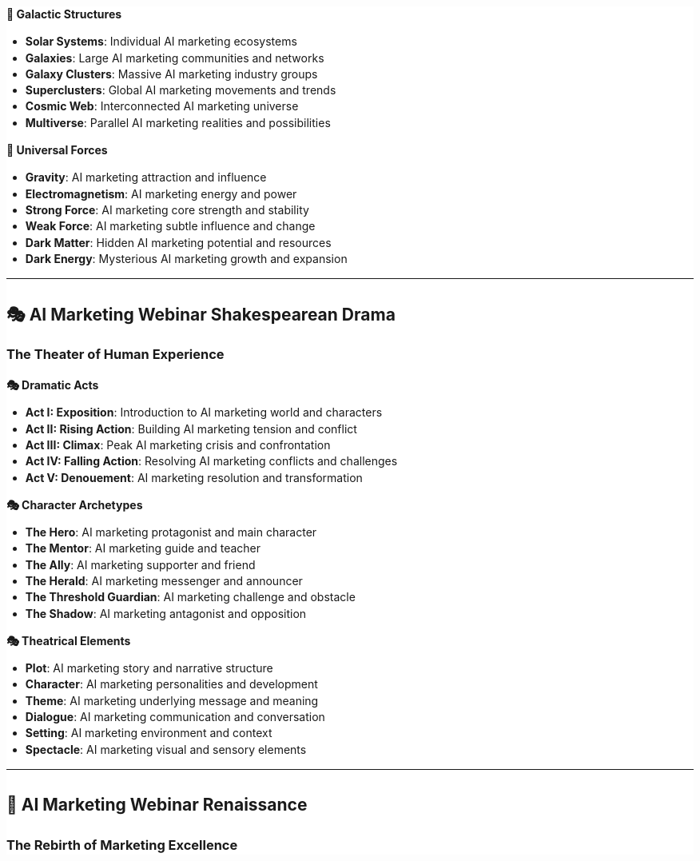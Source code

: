 **🌌 Galactic Structures**
- **Solar Systems**: Individual AI marketing ecosystems
- **Galaxies**: Large AI marketing communities and networks
- **Galaxy Clusters**: Massive AI marketing industry groups
- **Superclusters**: Global AI marketing movements and trends
- **Cosmic Web**: Interconnected AI marketing universe
- **Multiverse**: Parallel AI marketing realities and possibilities

**🌌 Universal Forces**
- **Gravity**: AI marketing attraction and influence
- **Electromagnetism**: AI marketing energy and power
- **Strong Force**: AI marketing core strength and stability
- **Weak Force**: AI marketing subtle influence and change
- **Dark Matter**: Hidden AI marketing potential and resources
- **Dark Energy**: Mysterious AI marketing growth and expansion

---


## 🎭 AI Marketing Webinar Shakespearean Drama


### **The Theater of Human Experience**

**🎭 Dramatic Acts**
- **Act I: Exposition**: Introduction to AI marketing world and characters
- **Act II: Rising Action**: Building AI marketing tension and conflict
- **Act III: Climax**: Peak AI marketing crisis and confrontation
- **Act IV: Falling Action**: Resolving AI marketing conflicts and challenges
- **Act V: Denouement**: AI marketing resolution and transformation

**🎭 Character Archetypes**
- **The Hero**: AI marketing protagonist and main character
- **The Mentor**: AI marketing guide and teacher
- **The Ally**: AI marketing supporter and friend
- **The Herald**: AI marketing messenger and announcer
- **The Threshold Guardian**: AI marketing challenge and obstacle
- **The Shadow**: AI marketing antagonist and opposition

**🎭 Theatrical Elements**
- **Plot**: AI marketing story and narrative structure
- **Character**: AI marketing personalities and development
- **Theme**: AI marketing underlying message and meaning
- **Dialogue**: AI marketing communication and conversation
- **Setting**: AI marketing environment and context
- **Spectacle**: AI marketing visual and sensory elements

---


## 🎨 AI Marketing Webinar Renaissance


### **The Rebirth of Marketing Excellence**
